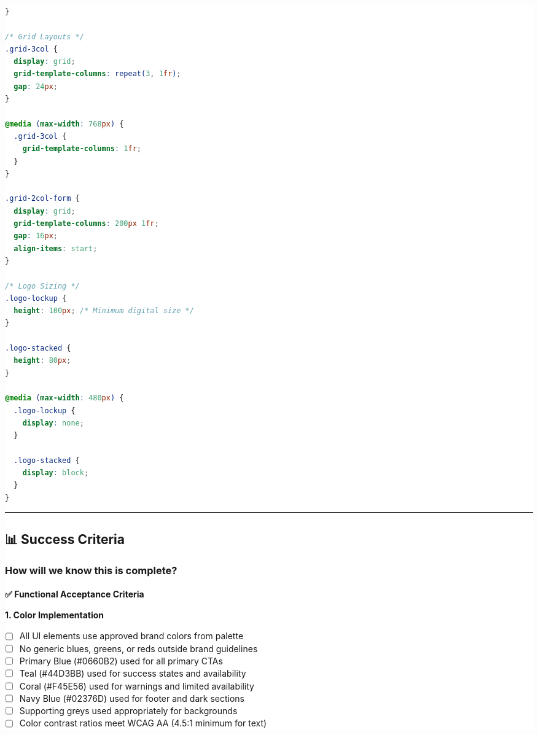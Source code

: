```css
}

/* Grid Layouts */
.grid-3col {
  display: grid;
  grid-template-columns: repeat(3, 1fr);
  gap: 24px;
}

@media (max-width: 768px) {
  .grid-3col {
    grid-template-columns: 1fr;
  }
}

.grid-2col-form {
  display: grid;
  grid-template-columns: 200px 1fr;
  gap: 16px;
  align-items: start;
}

/* Logo Sizing */
.logo-lockup {
  height: 100px; /* Minimum digital size */
}

.logo-stacked {
  height: 80px;
}

@media (max-width: 480px) {
  .logo-lockup {
    display: none;
  }
  
  .logo-stacked {
    display: block;
  }
}
```

---

## 📊 **Success Criteria**

### **How will we know this is complete?**

**✅ Functional Acceptance Criteria**

**1. Color Implementation**
- [ ] All UI elements use approved brand colors from palette
- [ ] No generic blues, greens, or reds outside brand guidelines
- [ ] Primary Blue (#0660B2) used for all primary CTAs
- [ ] Teal (#44D3BB) used for success states and availability
- [ ] Coral (#F45E56) used for warnings and limited availability
- [ ] Navy Blue (#02376D) used for footer and dark sections
- [ ] Supporting greys used appropriately for backgrounds
- [ ] Color contrast ratios meet WCAG AA (4.5:1 minimum for text)
